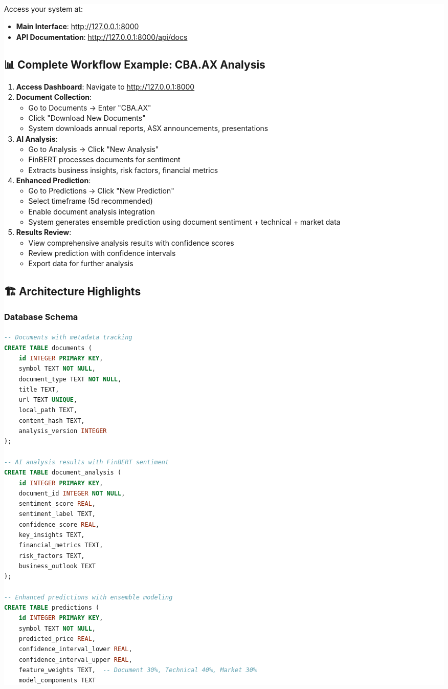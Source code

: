 Access your system at:
- **Main Interface**: http://127.0.0.1:8000
- **API Documentation**: http://127.0.0.1:8000/api/docs

## 📊 **Complete Workflow Example: CBA.AX Analysis**

1. **Access Dashboard**: Navigate to http://127.0.0.1:8000
2. **Document Collection**:
   - Go to Documents → Enter "CBA.AX"
   - Click "Download New Documents"
   - System downloads annual reports, ASX announcements, presentations
3. **AI Analysis**:
   - Go to Analysis → Click "New Analysis"
   - FinBERT processes documents for sentiment
   - Extracts business insights, risk factors, financial metrics
4. **Enhanced Prediction**:
   - Go to Predictions → Click "New Prediction"  
   - Select timeframe (5d recommended)
   - Enable document analysis integration
   - System generates ensemble prediction using document sentiment + technical + market data
5. **Results Review**:
   - View comprehensive analysis results with confidence scores
   - Review prediction with confidence intervals
   - Export data for further analysis

## 🏗️ **Architecture Highlights**

### **Database Schema**
```sql
-- Documents with metadata tracking
CREATE TABLE documents (
    id INTEGER PRIMARY KEY,
    symbol TEXT NOT NULL,
    document_type TEXT NOT NULL,
    title TEXT,
    url TEXT UNIQUE,
    local_path TEXT,
    content_hash TEXT,
    analysis_version INTEGER
);

-- AI analysis results with FinBERT sentiment
CREATE TABLE document_analysis (
    id INTEGER PRIMARY KEY,
    document_id INTEGER NOT NULL,
    sentiment_score REAL,
    sentiment_label TEXT,
    confidence_score REAL,
    key_insights TEXT,
    financial_metrics TEXT,
    risk_factors TEXT,
    business_outlook TEXT
);

-- Enhanced predictions with ensemble modeling
CREATE TABLE predictions (
    id INTEGER PRIMARY KEY,
    symbol TEXT NOT NULL,
    predicted_price REAL,
    confidence_interval_lower REAL,
    confidence_interval_upper REAL,
    feature_weights TEXT,  -- Document 30%, Technical 40%, Market 30%
    model_components TEXT
```